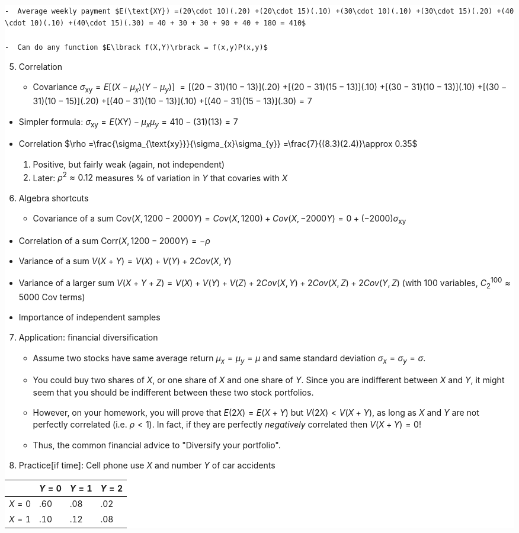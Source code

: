     -  Average weekly payment $E(\text{XY}) =(20\cdot 10)(.20) +(20\cdot 15)(.10) +(30\cdot 10)(.10) +(30\cdot 15)(.20) +(40\cdot 10)(.10) +(40\cdot 15)(.30) = 40 + 30 + 30 + 90 + 40 + 180 = 410$

    -  Can do any function $E\lbrack f(X,Y)\rbrack = f(x,y)P(x,y)$

5.  Correlation

    -  Covariance
 $\sigma_{\text{xy}} = E\lbrack(X -\mu_{x})(Y -\mu_{y})\rbrack$ $=\lbrack(20 - 31)(10 - 13)\rbrack(.20)$ $+\lbrack(20 - 31)(15 - 13)\rbrack(.10)$ $+\lbrack(30 - 31)(10 - 13)\rbrack(.10)$ $+\lbrack(30 - 31)(10 - 15)\rbrack(.20)$ $+\lbrack(40 - 31)(10 - 13)\rbrack(.10)$ $+\lbrack(40 - 31)(15 - 13)\rbrack(.30) = 7$

-  Simpler formula: $\sigma_{\text{xy}} = E(\text{XY}) -\mu_{x}\mu_{y} = 410 -(31)(13) = 7$

-  Correlation $\rho =\frac{\sigma_{\text{xy}}}{\sigma_{x}\sigma_{y}} =\frac{7}{(8.3)(2.4)}\approx 0.35$
	1.  Positive, but fairly weak (again, not independent)
	2. Later: $\rho^{2}\approx 0.12$ measures % of variation in $Y$ that covaries with $X$


6.  Algebra shortcuts

    -  Covariance of a sum
 $\text{Cov}(X,1200 - 2000Y) = Cov(X,1200) + Cov(X, - 2000Y) = 0 +(- 2000)\sigma_{\text{xy}}$

-  Correlation of a sum
 $\text{Corr}(X,1200 - 2000Y) = -\rho$

-  Variance of a sum
 $V(X + Y) = V(X) + V(Y) + 2Cov(X,Y)$

-  Variance of a larger sum
 $V(X + Y + Z) = V(X) + V(Y) + V(Z) + 2Cov(X,Y) + 2Cov(X,Z) + 2Cov(Y,Z)$ (with 100 variables, $C_{2}^{100}\approx 5000$ $\text{Cov}$ terms)

-  Importance of independent samples


7.  Application: financial diversification

    -  Assume two stocks have same average return $\mu_{x} =\mu_{y} =\mu$ and same standard deviation $\sigma_{x} =\sigma_{y} =\sigma$.

    -  You could buy two shares of $X$, or one share of $X$ and one share of $Y$. Since you are indifferent between $X$ and $Y$, it might seem that you should be indifferent between these two stock portfolios.

    -  However, on your homework, you will prove that $E(2X) = E(X + Y)$ but $V(2X) < V(X + Y)$, as long as $X$ and $Y$ are not perfectly correlated (i.e. $\rho < 1$). In fact, if they are perfectly *negatively* correlated then $V(X + Y) = 0$!

    -  Thus, the common financial advice to "Diversify your portfolio".

8.  Practice\[if time\]: Cell phone use $X$ and number $Y$ of car accidents

|         | $Y = 0$ | $Y = 1$ | $Y = 2$ |
|---------|---------|---------|---------|
| $X = 0$ | .60     | .08     | .02     |
| $X = 1$ | .10     | .12     | .08     |
